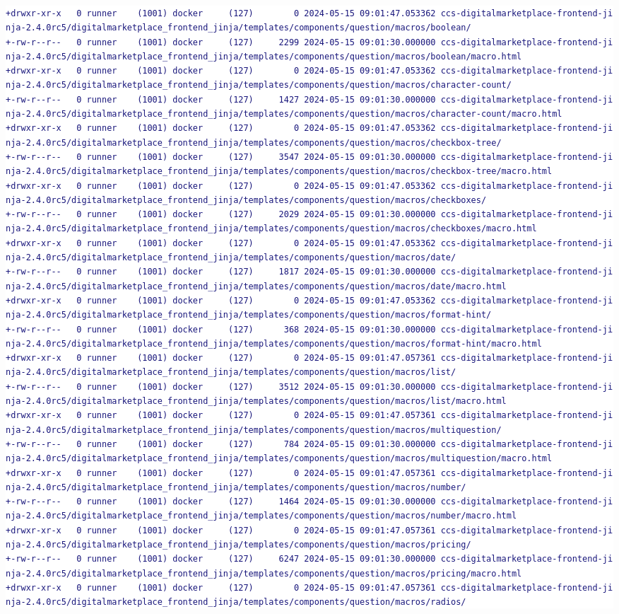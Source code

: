```diff
+drwxr-xr-x   0 runner    (1001) docker     (127)        0 2024-05-15 09:01:47.053362 ccs-digitalmarketplace-frontend-jinja-2.4.0rc5/digitalmarketplace_frontend_jinja/templates/components/question/macros/boolean/
+-rw-r--r--   0 runner    (1001) docker     (127)     2299 2024-05-15 09:01:30.000000 ccs-digitalmarketplace-frontend-jinja-2.4.0rc5/digitalmarketplace_frontend_jinja/templates/components/question/macros/boolean/macro.html
+drwxr-xr-x   0 runner    (1001) docker     (127)        0 2024-05-15 09:01:47.053362 ccs-digitalmarketplace-frontend-jinja-2.4.0rc5/digitalmarketplace_frontend_jinja/templates/components/question/macros/character-count/
+-rw-r--r--   0 runner    (1001) docker     (127)     1427 2024-05-15 09:01:30.000000 ccs-digitalmarketplace-frontend-jinja-2.4.0rc5/digitalmarketplace_frontend_jinja/templates/components/question/macros/character-count/macro.html
+drwxr-xr-x   0 runner    (1001) docker     (127)        0 2024-05-15 09:01:47.053362 ccs-digitalmarketplace-frontend-jinja-2.4.0rc5/digitalmarketplace_frontend_jinja/templates/components/question/macros/checkbox-tree/
+-rw-r--r--   0 runner    (1001) docker     (127)     3547 2024-05-15 09:01:30.000000 ccs-digitalmarketplace-frontend-jinja-2.4.0rc5/digitalmarketplace_frontend_jinja/templates/components/question/macros/checkbox-tree/macro.html
+drwxr-xr-x   0 runner    (1001) docker     (127)        0 2024-05-15 09:01:47.053362 ccs-digitalmarketplace-frontend-jinja-2.4.0rc5/digitalmarketplace_frontend_jinja/templates/components/question/macros/checkboxes/
+-rw-r--r--   0 runner    (1001) docker     (127)     2029 2024-05-15 09:01:30.000000 ccs-digitalmarketplace-frontend-jinja-2.4.0rc5/digitalmarketplace_frontend_jinja/templates/components/question/macros/checkboxes/macro.html
+drwxr-xr-x   0 runner    (1001) docker     (127)        0 2024-05-15 09:01:47.053362 ccs-digitalmarketplace-frontend-jinja-2.4.0rc5/digitalmarketplace_frontend_jinja/templates/components/question/macros/date/
+-rw-r--r--   0 runner    (1001) docker     (127)     1817 2024-05-15 09:01:30.000000 ccs-digitalmarketplace-frontend-jinja-2.4.0rc5/digitalmarketplace_frontend_jinja/templates/components/question/macros/date/macro.html
+drwxr-xr-x   0 runner    (1001) docker     (127)        0 2024-05-15 09:01:47.053362 ccs-digitalmarketplace-frontend-jinja-2.4.0rc5/digitalmarketplace_frontend_jinja/templates/components/question/macros/format-hint/
+-rw-r--r--   0 runner    (1001) docker     (127)      368 2024-05-15 09:01:30.000000 ccs-digitalmarketplace-frontend-jinja-2.4.0rc5/digitalmarketplace_frontend_jinja/templates/components/question/macros/format-hint/macro.html
+drwxr-xr-x   0 runner    (1001) docker     (127)        0 2024-05-15 09:01:47.057361 ccs-digitalmarketplace-frontend-jinja-2.4.0rc5/digitalmarketplace_frontend_jinja/templates/components/question/macros/list/
+-rw-r--r--   0 runner    (1001) docker     (127)     3512 2024-05-15 09:01:30.000000 ccs-digitalmarketplace-frontend-jinja-2.4.0rc5/digitalmarketplace_frontend_jinja/templates/components/question/macros/list/macro.html
+drwxr-xr-x   0 runner    (1001) docker     (127)        0 2024-05-15 09:01:47.057361 ccs-digitalmarketplace-frontend-jinja-2.4.0rc5/digitalmarketplace_frontend_jinja/templates/components/question/macros/multiquestion/
+-rw-r--r--   0 runner    (1001) docker     (127)      784 2024-05-15 09:01:30.000000 ccs-digitalmarketplace-frontend-jinja-2.4.0rc5/digitalmarketplace_frontend_jinja/templates/components/question/macros/multiquestion/macro.html
+drwxr-xr-x   0 runner    (1001) docker     (127)        0 2024-05-15 09:01:47.057361 ccs-digitalmarketplace-frontend-jinja-2.4.0rc5/digitalmarketplace_frontend_jinja/templates/components/question/macros/number/
+-rw-r--r--   0 runner    (1001) docker     (127)     1464 2024-05-15 09:01:30.000000 ccs-digitalmarketplace-frontend-jinja-2.4.0rc5/digitalmarketplace_frontend_jinja/templates/components/question/macros/number/macro.html
+drwxr-xr-x   0 runner    (1001) docker     (127)        0 2024-05-15 09:01:47.057361 ccs-digitalmarketplace-frontend-jinja-2.4.0rc5/digitalmarketplace_frontend_jinja/templates/components/question/macros/pricing/
+-rw-r--r--   0 runner    (1001) docker     (127)     6247 2024-05-15 09:01:30.000000 ccs-digitalmarketplace-frontend-jinja-2.4.0rc5/digitalmarketplace_frontend_jinja/templates/components/question/macros/pricing/macro.html
+drwxr-xr-x   0 runner    (1001) docker     (127)        0 2024-05-15 09:01:47.057361 ccs-digitalmarketplace-frontend-jinja-2.4.0rc5/digitalmarketplace_frontend_jinja/templates/components/question/macros/radios/
```